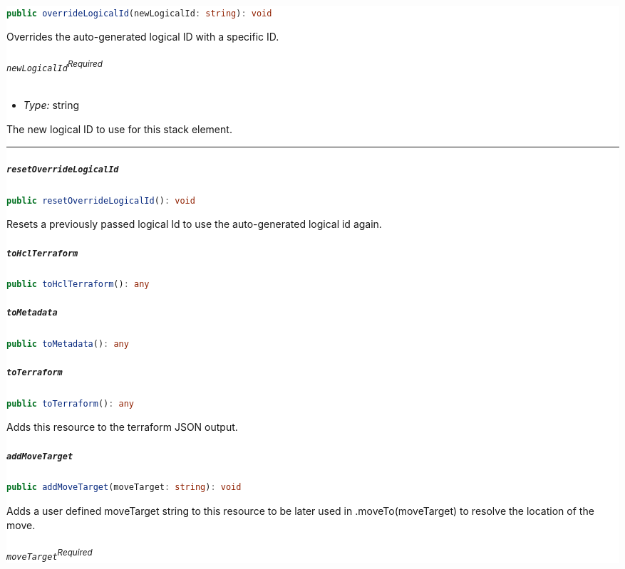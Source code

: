 ```typescript
public overrideLogicalId(newLogicalId: string): void
```

Overrides the auto-generated logical ID with a specific ID.

###### `newLogicalId`<sup>Required</sup> <a name="newLogicalId" id="@cdktf/provider-snowflake.schema.Schema.overrideLogicalId.parameter.newLogicalId"></a>

- *Type:* string

The new logical ID to use for this stack element.

---

##### `resetOverrideLogicalId` <a name="resetOverrideLogicalId" id="@cdktf/provider-snowflake.schema.Schema.resetOverrideLogicalId"></a>

```typescript
public resetOverrideLogicalId(): void
```

Resets a previously passed logical Id to use the auto-generated logical id again.

##### `toHclTerraform` <a name="toHclTerraform" id="@cdktf/provider-snowflake.schema.Schema.toHclTerraform"></a>

```typescript
public toHclTerraform(): any
```

##### `toMetadata` <a name="toMetadata" id="@cdktf/provider-snowflake.schema.Schema.toMetadata"></a>

```typescript
public toMetadata(): any
```

##### `toTerraform` <a name="toTerraform" id="@cdktf/provider-snowflake.schema.Schema.toTerraform"></a>

```typescript
public toTerraform(): any
```

Adds this resource to the terraform JSON output.

##### `addMoveTarget` <a name="addMoveTarget" id="@cdktf/provider-snowflake.schema.Schema.addMoveTarget"></a>

```typescript
public addMoveTarget(moveTarget: string): void
```

Adds a user defined moveTarget string to this resource to be later used in .moveTo(moveTarget) to resolve the location of the move.

###### `moveTarget`<sup>Required</sup> <a name="moveTarget" id="@cdktf/provider-snowflake.schema.Schema.addMoveTarget.parameter.moveTarget"></a>
